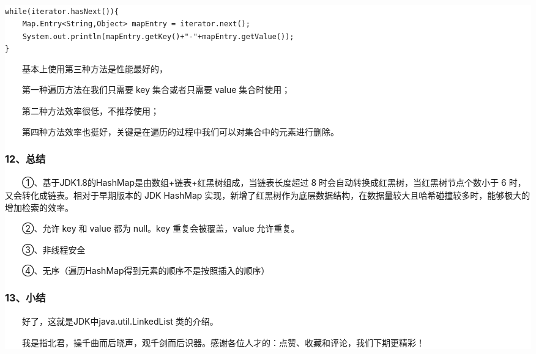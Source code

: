 ```
while(iterator.hasNext()){
    Map.Entry<String,Object> mapEntry = iterator.next();
    System.out.println(mapEntry.getKey()+"-"+mapEntry.getValue());
}
```
　　基本上使用第三种方法是性能最好的，

　　第一种遍历方法在我们只需要 key 集合或者只需要 value 集合时使用；

　　第二种方法效率很低，不推荐使用；

　　第四种方法效率也挺好，关键是在遍历的过程中我们可以对集合中的元素进行删除。
### 12、总结
　　①、基于JDK1.8的HashMap是由数组+链表+红黑树组成，当链表长度超过 8 时会自动转换成红黑树，当红黑树节点个数小于 6 时，又会转化成链表。相对于早期版本的 JDK HashMap 实现，新增了红黑树作为底层数据结构，在数据量较大且哈希碰撞较多时，能够极大的增加检索的效率。

　　②、允许 key 和 value 都为 null。key 重复会被覆盖，value 允许重复。

　　③、非线程安全

　　④、无序（遍历HashMap得到元素的顺序不是按照插入的顺序）  

### 13、小结
　　好了，这就是JDK中java.util.LinkedList 类的介绍。

　　我是指北君，操千曲而后晓声，观千剑而后识器。感谢各位人才的：点赞、收藏和评论，我们下期更精彩！